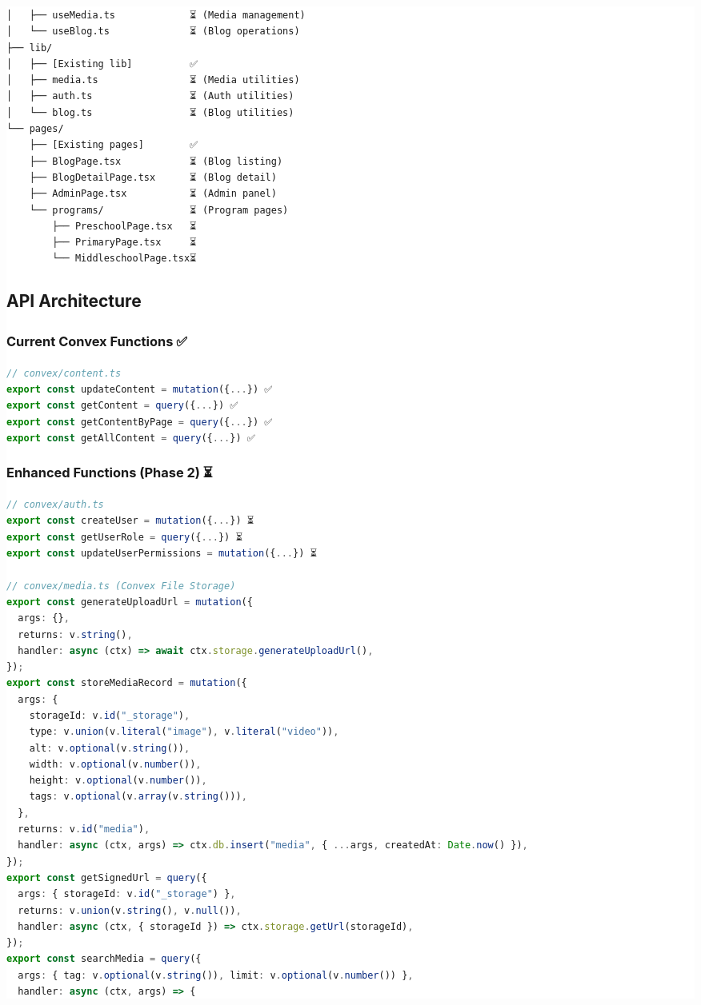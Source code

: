 ```
│   ├── useMedia.ts             ⏳ (Media management)
│   └── useBlog.ts              ⏳ (Blog operations)
├── lib/
│   ├── [Existing lib]          ✅
│   ├── media.ts                ⏳ (Media utilities)
│   ├── auth.ts                 ⏳ (Auth utilities)
│   └── blog.ts                 ⏳ (Blog utilities)
└── pages/
    ├── [Existing pages]        ✅
    ├── BlogPage.tsx            ⏳ (Blog listing)
    ├── BlogDetailPage.tsx      ⏳ (Blog detail)
    ├── AdminPage.tsx           ⏳ (Admin panel)
    └── programs/               ⏳ (Program pages)
        ├── PreschoolPage.tsx   ⏳
        ├── PrimaryPage.tsx     ⏳
        └── MiddleschoolPage.tsx⏳
```

## API Architecture

### Current Convex Functions ✅
```typescript
// convex/content.ts
export const updateContent = mutation({...}) ✅
export const getContent = query({...}) ✅
export const getContentByPage = query({...}) ✅
export const getAllContent = query({...}) ✅
```

### Enhanced Functions (Phase 2) ⏳
```typescript
// convex/auth.ts
export const createUser = mutation({...}) ⏳
export const getUserRole = query({...}) ⏳
export const updateUserPermissions = mutation({...}) ⏳

// convex/media.ts (Convex File Storage)
export const generateUploadUrl = mutation({
  args: {},
  returns: v.string(),
  handler: async (ctx) => await ctx.storage.generateUploadUrl(),
});
export const storeMediaRecord = mutation({
  args: {
    storageId: v.id("_storage"),
    type: v.union(v.literal("image"), v.literal("video")),
    alt: v.optional(v.string()),
    width: v.optional(v.number()),
    height: v.optional(v.number()),
    tags: v.optional(v.array(v.string())),
  },
  returns: v.id("media"),
  handler: async (ctx, args) => ctx.db.insert("media", { ...args, createdAt: Date.now() }),
});
export const getSignedUrl = query({
  args: { storageId: v.id("_storage") },
  returns: v.union(v.string(), v.null()),
  handler: async (ctx, { storageId }) => ctx.storage.getUrl(storageId),
});
export const searchMedia = query({
  args: { tag: v.optional(v.string()), limit: v.optional(v.number()) },
  handler: async (ctx, args) => {
```
